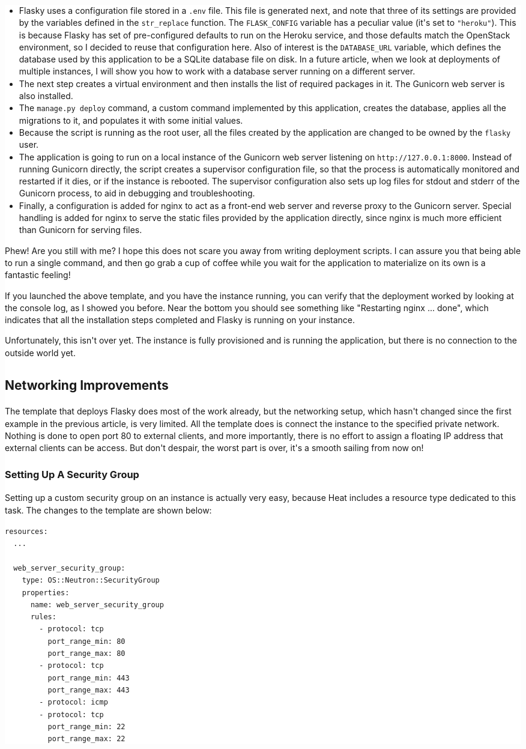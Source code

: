 - Flasky uses a configuration file stored in a `.env` file. This file is generated next, and note that three of its settings are provided by the variables defined in the `str_replace` function. The `FLASK_CONFIG` variable has a peculiar value (it's set to `"heroku"`). This is because Flasky has set of pre-configured defaults to run on the Heroku service, and those defaults match the OpenStack environment, so I decided to reuse that configuration here. Also of interest is the `DATABASE_URL` variable, which defines the database used by this application to be a SQLite database file on disk. In a future article, when we look at deployments of multiple instances, I will show you how to work with a database server running on a different server.
- The next step creates a virtual environment and then installs the list of required packages in it. The Gunicorn web server is also installed.
- The `manage.py deploy` command, a custom command implemented by this application, creates the database, applies all the migrations to it, and populates it with some initial values.
- Because the script is running as the root user, all the files created by the application are changed to be owned by the `flasky` user.
- The application is going to run on a local instance of the Gunicorn web server listening on `http://127.0.0.1:8000`. Instead of running Gunicorn directly, the script creates a supervisor configuration file, so that the process is automatically monitored and restarted if it dies, or if the instance is rebooted. The supervisor configuration also sets up log files for stdout and stderr of the Gunicorn process, to aid in debugging and troubleshooting.
- Finally, a configuration is added for nginx to act as a front-end web server and reverse proxy to the Gunicorn server. Special handling is added for nginx to serve the static files provided by the application directly, since nginx is much more efficient than Gunicorn for serving files.

Phew! Are you still with me? I hope this does not scare you away from writing deployment scripts. I can assure you that being able to run a single command, and then go grab a cup of coffee while you wait for the application to materialize on its own is a fantastic feeling!

If you launched the above template, and you have the instance running, you can verify that the deployment worked by looking at the console log, as I showed you before. Near the bottom you should see something like "Restarting nginx ... done", which indicates that all the installation steps completed and Flasky is running on your instance.

Unfortunately, this isn't over yet. The instance is fully provisioned and is running the application, but there is no connection to the outside world yet.

## Networking Improvements

The template that deploys Flasky does most of the work already, but the networking setup, which hasn't changed since the first example in the previous article, is very limited. All the template does is connect the instance to the specified private network. Nothing is done to open port 80 to external clients, and more importantly, there is no effort to assign a floating IP address that external clients can be access. But don't despair, the worst part is over, it's a smooth sailing from now on!

### Setting Up A Security Group

Setting up a custom security group on an instance is actually very easy, because Heat includes a resource type dedicated to this task. The changes to the template are shown below:

    resources:
      ...

      web_server_security_group:
        type: OS::Neutron::SecurityGroup
        properties:
          name: web_server_security_group
          rules:
            - protocol: tcp
              port_range_min: 80
              port_range_max: 80
            - protocol: tcp
              port_range_min: 443
              port_range_max: 443
            - protocol: icmp
            - protocol: tcp
              port_range_min: 22
              port_range_max: 22